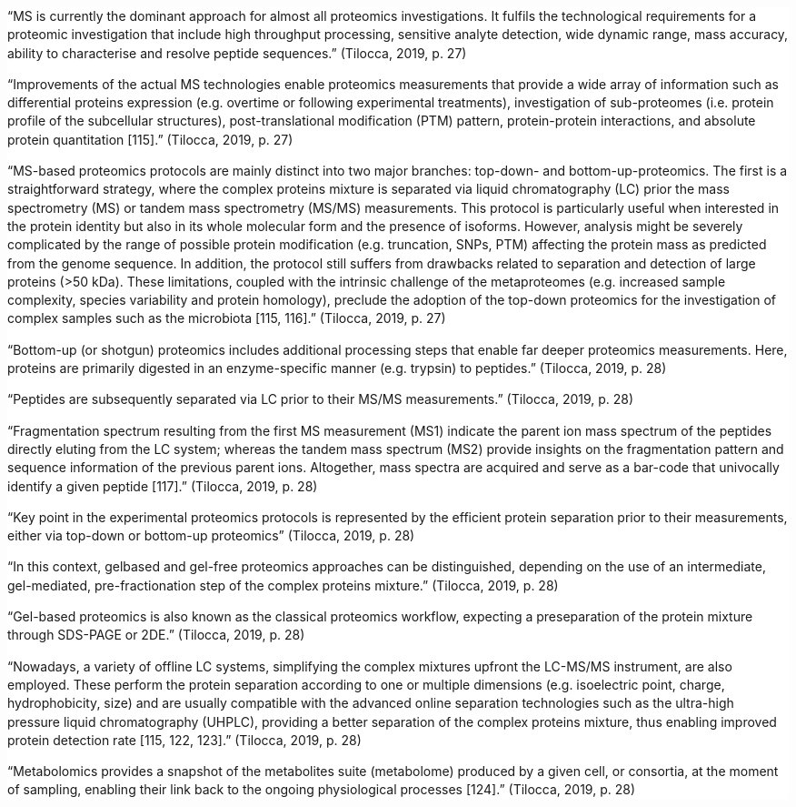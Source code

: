 “MS is currently the dominant approach for almost all proteomics investigations. It fulfils the technological requirements for a proteomic investigation that include high throughput processing, sensitive analyte detection, wide dynamic range, mass accuracy, ability to characterise and resolve peptide sequences.” (Tilocca, 2019, p. 27) 

“Improvements of the actual MS technologies enable proteomics measurements that provide a wide array of information such as differential proteins expression (e.g. overtime or following experimental treatments), investigation of sub-proteomes (i.e. protein profile of the subcellular structures), post-translational modification (PTM) pattern, protein-protein interactions, and absolute protein quantitation [115].” (Tilocca, 2019, p. 27) 

“MS-based proteomics protocols are mainly distinct into two major branches: top-down- and bottom-up-proteomics. The first is a straightforward strategy, where the complex proteins mixture is separated via liquid chromatography (LC) prior the mass spectrometry (MS) or tandem mass spectrometry (MS/MS) measurements. This protocol is particularly useful when interested in the protein identity but also in its whole molecular form and the presence of isoforms. However, analysis might be severely complicated by the range of possible protein modification (e.g. truncation, SNPs, PTM) affecting the protein mass as predicted from the genome sequence. In addition, the protocol still suffers from drawbacks related to separation and detection of large proteins (&gt;50 kDa). These limitations, coupled with the intrinsic challenge of the metaproteomes (e.g. increased sample complexity, species variability and protein homology), preclude the adoption of the top-down proteomics for the investigation of complex samples such as the microbiota [115, 116].” (Tilocca, 2019, p. 27) 

“Bottom-up (or shotgun) proteomics includes additional processing steps that enable far deeper proteomics measurements. Here, proteins are primarily digested in an enzyme-specific manner (e.g. trypsin) to peptides.” (Tilocca, 2019, p. 28) 

“Peptides are subsequently separated via LC prior to their MS/MS measurements.” (Tilocca, 2019, p. 28) 

“Fragmentation spectrum resulting from the first MS measurement (MS1) indicate the parent ion mass spectrum of the peptides directly eluting from the LC system; whereas the tandem mass spectrum (MS2) provide insights on the fragmentation pattern and sequence information of the previous parent ions. Altogether, mass spectra are acquired and serve as a bar-code that univocally identify a given peptide [117].” (Tilocca, 2019, p. 28) 

“Key point in the experimental proteomics protocols is represented by the efficient protein separation prior to their measurements, either via top-down or bottom-up proteomics” (Tilocca, 2019, p. 28) 

“In this context, gelbased and gel-free proteomics approaches can be distinguished, depending on the use of an intermediate, gel-mediated, pre-fractionation step of the complex proteins mixture.” (Tilocca, 2019, p. 28) 

“Gel-based proteomics is also known as the classical proteomics workflow, expecting a preseparation of the protein mixture through SDS-PAGE or 2DE.” (Tilocca, 2019, p. 28) 

“Nowadays, a variety of offline LC systems, simplifying the complex mixtures upfront the LC-MS/MS instrument, are also employed. These perform the protein separation according to one or multiple dimensions (e.g. isoelectric point, charge, hydrophobicity, size) and are usually compatible with the advanced online separation technologies such as the ultra-high pressure liquid chromatography (UHPLC), providing a better separation of the complex proteins mixture, thus enabling improved protein detection rate [115, 122, 123].” (Tilocca, 2019, p. 28) 

“Metabolomics provides a snapshot of the metabolites suite (metabolome) produced by a given cell, or consortia, at the moment of sampling, enabling their link back to the ongoing physiological processes [124].” (Tilocca, 2019, p. 28) 
